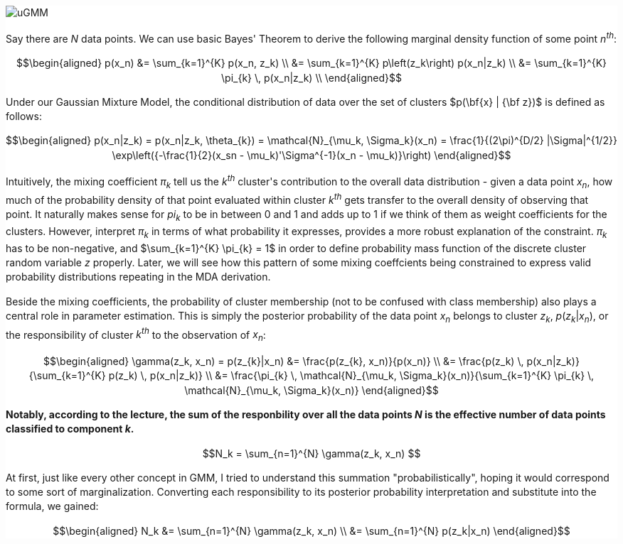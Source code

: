 ![uGMM](unsupervised.png)


Say there are $N$ data points. We can use basic Bayes' Theorem to derive the following marginal density function of some point $n^{th}$:

```math
\begin{aligned}
p(x_n) &= \sum_{k=1}^{K} p(x_n, z_k) \\ 
&= \sum_{k=1}^{K} p\left(z_k\right) p(x_n|z_k) \\
&= \sum_{k=1}^{K} \pi_{k} \, p(x_n|z_k) \\
\end{aligned}
```
Under our Gaussian Mixture Model, the conditional distribution of data over the set of clusters $p(\bf{x} | {\bf z})$ is defined as follows:
```math
\begin{aligned}
p(x_n|z_k) = p(x_n|z_k, \theta_{k}) = \mathcal{N}_{\mu_k, \Sigma_k}(x_n) =  \frac{1}{(2\pi)^{D/2} |\Sigma|^{1/2}} \exp\left({-\frac{1}{2}(x_sn - \mu_k)'\Sigma^{-1}(x_n - \mu_k)}\right)
\end{aligned}
```

Intuitively, the mixing coefficient $\pi_k$ tell us the $k^{th}$ cluster's contribution to the overall data distribution - given a data point $x_n$, how much of the probability density of that point evaluated within cluster $k^{th}$ gets transfer to the overall density of observing that point. It naturally makes sense for $pi_k$ to be in between 0 and 1 and adds up to 1 if we think of them as weight coefficients for the clusters. However, interpret $\pi_k$ in terms of what probability it expresses, provides a more robust explanation of the constraint. $\pi_k$ has to be non-negative, and $\sum_{k=1}^{K} \pi_{k} = 1$ in order to define probability mass function of the discrete cluster random variable $z$ properly. Later, we will see how this pattern of some mixing coeffcients being constrained to express valid probability distributions repeating in the MDA derivation. 

Beside the mixing coefficients, the probability of cluster membership (not to be confused with class membership) also plays a central role in parameter estimation. This is simply the posterior probability of the data point $x_n$ belongs to cluster $z_k$, $p(z_{k}|x_n)$, or the responsibility of cluster $k^{th}$ to the observation of $x_n$:
```math
\begin{aligned}
\gamma(z_k, x_n) = p(z_{k}|x_n) &= \frac{p(z_{k}, x_n)}{p(x_n)} \\ 
&= \frac{p(z_k) \, p(x_n|z_k)}{\sum_{k=1}^{K} p(z_k) \, p(x_n|z_k)} \\
&= \frac{\pi_{k} \, \mathcal{N}_{\mu_k, \Sigma_k}(x_n)}{\sum_{k=1}^{K} \pi_{k} \, \mathcal{N}_{\mu_k, \Sigma_k}(x_n)}
\end{aligned}
```

**Notably, according to the lecture, the sum of the responbility over all the data points $N$ is the effective number of data points classified to component $k$.**
```math
N_k = \sum_{n=1}^{N} \gamma(z_k, x_n) 
```
At first, just like every other concept in GMM, I tried to understand this summation "probabilistically", hoping it would correspond to some sort of marginalization. Converting each responsibility to its posterior probability interpretation and substitute into the formula, we gained:
```math
\begin{aligned}
N_k &= \sum_{n=1}^{N} \gamma(z_k, x_n) \\
&= \sum_{n=1}^{N} p(z_k|x_n)
\end{aligned}
```  
